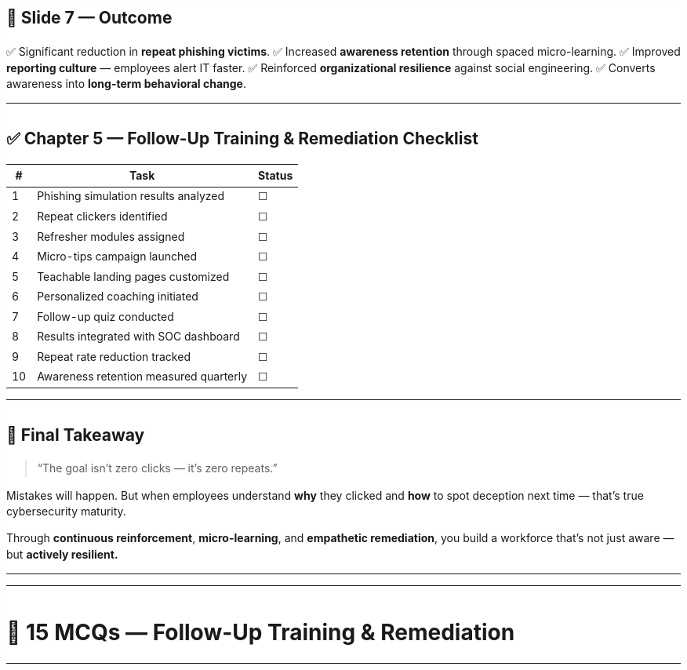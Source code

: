
## 🧩 Slide 7 — Outcome

✅ Significant reduction in **repeat phishing victims**.
✅ Increased **awareness retention** through spaced micro-learning.
✅ Improved **reporting culture** — employees alert IT faster.
✅ Reinforced **organizational resilience** against social engineering.
✅ Converts awareness into **long-term behavioral change**.

---

## ✅ Chapter 5 — Follow-Up Training & Remediation Checklist

| #  | Task                                   | Status |
| -- | -------------------------------------- | ------ |
| 1  | Phishing simulation results analyzed   | ☐      |
| 2  | Repeat clickers identified             | ☐      |
| 3  | Refresher modules assigned             | ☐      |
| 4  | Micro-tips campaign launched           | ☐      |
| 5  | Teachable landing pages customized     | ☐      |
| 6  | Personalized coaching initiated        | ☐      |
| 7  | Follow-up quiz conducted               | ☐      |
| 8  | Results integrated with SOC dashboard  | ☐      |
| 9  | Repeat rate reduction tracked          | ☐      |
| 10 | Awareness retention measured quarterly | ☐      |

---

## 🧭 Final Takeaway

> “The goal isn’t zero clicks — it’s zero repeats.”

Mistakes will happen. But when employees understand **why** they clicked and **how** to spot deception next time — that’s true cybersecurity maturity.

Through **continuous reinforcement**, **micro-learning**, and **empathetic remediation**, you build a workforce that’s not just aware — but **actively resilient.**

---



---

# 🧮 **15 MCQs — Follow-Up Training & Remediation**

---